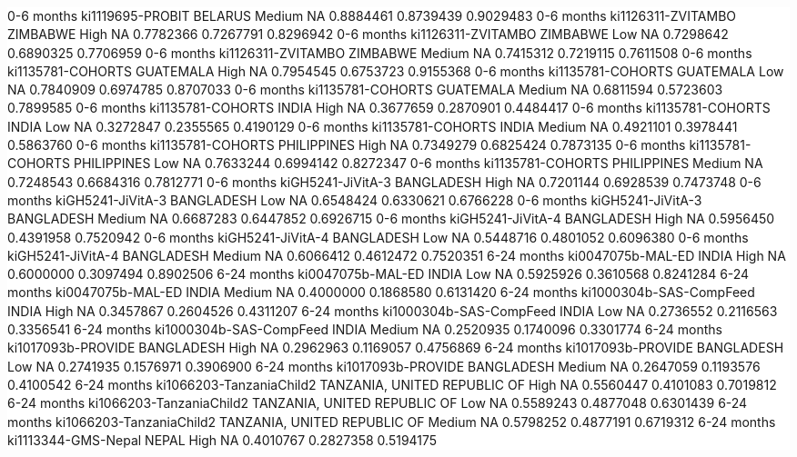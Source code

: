 0-6 months    ki1119695-PROBIT           BELARUS                        Medium               NA                0.8884461   0.8739439   0.9029483
0-6 months    ki1126311-ZVITAMBO         ZIMBABWE                       High                 NA                0.7782366   0.7267791   0.8296942
0-6 months    ki1126311-ZVITAMBO         ZIMBABWE                       Low                  NA                0.7298642   0.6890325   0.7706959
0-6 months    ki1126311-ZVITAMBO         ZIMBABWE                       Medium               NA                0.7415312   0.7219115   0.7611508
0-6 months    ki1135781-COHORTS          GUATEMALA                      High                 NA                0.7954545   0.6753723   0.9155368
0-6 months    ki1135781-COHORTS          GUATEMALA                      Low                  NA                0.7840909   0.6974785   0.8707033
0-6 months    ki1135781-COHORTS          GUATEMALA                      Medium               NA                0.6811594   0.5723603   0.7899585
0-6 months    ki1135781-COHORTS          INDIA                          High                 NA                0.3677659   0.2870901   0.4484417
0-6 months    ki1135781-COHORTS          INDIA                          Low                  NA                0.3272847   0.2355565   0.4190129
0-6 months    ki1135781-COHORTS          INDIA                          Medium               NA                0.4921101   0.3978441   0.5863760
0-6 months    ki1135781-COHORTS          PHILIPPINES                    High                 NA                0.7349279   0.6825424   0.7873135
0-6 months    ki1135781-COHORTS          PHILIPPINES                    Low                  NA                0.7633244   0.6994142   0.8272347
0-6 months    ki1135781-COHORTS          PHILIPPINES                    Medium               NA                0.7248543   0.6684316   0.7812771
0-6 months    kiGH5241-JiVitA-3          BANGLADESH                     High                 NA                0.7201144   0.6928539   0.7473748
0-6 months    kiGH5241-JiVitA-3          BANGLADESH                     Low                  NA                0.6548424   0.6330621   0.6766228
0-6 months    kiGH5241-JiVitA-3          BANGLADESH                     Medium               NA                0.6687283   0.6447852   0.6926715
0-6 months    kiGH5241-JiVitA-4          BANGLADESH                     High                 NA                0.5956450   0.4391958   0.7520942
0-6 months    kiGH5241-JiVitA-4          BANGLADESH                     Low                  NA                0.5448716   0.4801052   0.6096380
0-6 months    kiGH5241-JiVitA-4          BANGLADESH                     Medium               NA                0.6066412   0.4612472   0.7520351
6-24 months   ki0047075b-MAL-ED          INDIA                          High                 NA                0.6000000   0.3097494   0.8902506
6-24 months   ki0047075b-MAL-ED          INDIA                          Low                  NA                0.5925926   0.3610568   0.8241284
6-24 months   ki0047075b-MAL-ED          INDIA                          Medium               NA                0.4000000   0.1868580   0.6131420
6-24 months   ki1000304b-SAS-CompFeed    INDIA                          High                 NA                0.3457867   0.2604526   0.4311207
6-24 months   ki1000304b-SAS-CompFeed    INDIA                          Low                  NA                0.2736552   0.2116563   0.3356541
6-24 months   ki1000304b-SAS-CompFeed    INDIA                          Medium               NA                0.2520935   0.1740096   0.3301774
6-24 months   ki1017093b-PROVIDE         BANGLADESH                     High                 NA                0.2962963   0.1169057   0.4756869
6-24 months   ki1017093b-PROVIDE         BANGLADESH                     Low                  NA                0.2741935   0.1576971   0.3906900
6-24 months   ki1017093b-PROVIDE         BANGLADESH                     Medium               NA                0.2647059   0.1193576   0.4100542
6-24 months   ki1066203-TanzaniaChild2   TANZANIA, UNITED REPUBLIC OF   High                 NA                0.5560447   0.4101083   0.7019812
6-24 months   ki1066203-TanzaniaChild2   TANZANIA, UNITED REPUBLIC OF   Low                  NA                0.5589243   0.4877048   0.6301439
6-24 months   ki1066203-TanzaniaChild2   TANZANIA, UNITED REPUBLIC OF   Medium               NA                0.5798252   0.4877191   0.6719312
6-24 months   ki1113344-GMS-Nepal        NEPAL                          High                 NA                0.4010767   0.2827358   0.5194175